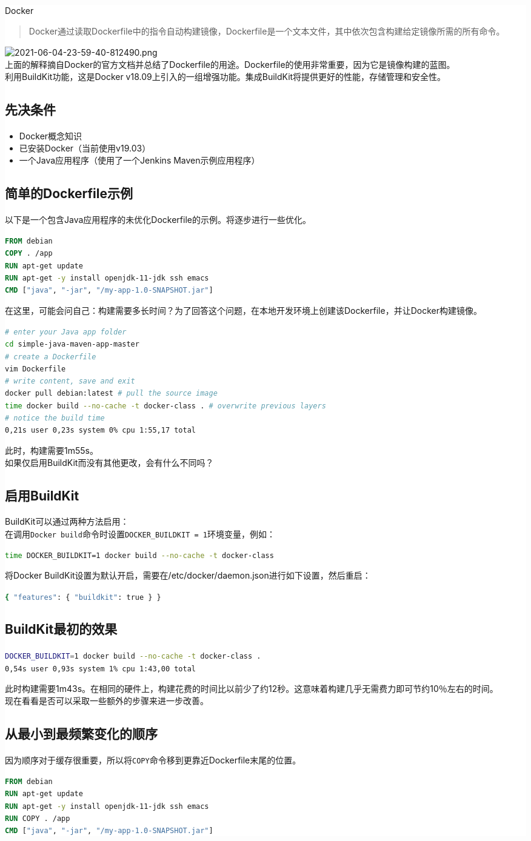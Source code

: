 Docker
> Docker通过读取Dockerfile中的指令自动构建镜像，Dockerfile是一个文本文件，其中依次包含构建给定镜像所需的所有命令。

![2021-06-04-23-59-40-812490.png](https://cdn.nlark.com/yuque/0/2021/png/396745/1622822405952-1a6f8ce0-e4b6-4820-80e7-ccb4f5c668d1.png#clientId=uc2a34dd1-632e-4&from=ui&id=ub86e5fc0&originHeight=345&originWidth=700&originalType=binary&size=48015&status=done&style=none&taskId=u4f149f90-080f-4b13-9b9a-8f3e5a05563)<br />上面的解释摘自Docker的官方文档并总结了Dockerfile的用途。Dockerfile的使用非常重要，因为它是镜像构建的蓝图。<br />利用BuildKit功能，这是Docker v18.09上引入的一组增强功能。集成BuildKit将提供更好的性能，存储管理和安全性。
<a name="ySh5w"></a>
## 先决条件

- Docker概念知识
- 已安装Docker（当前使用v19.03）
- 一个Java应用程序（使用了一个Jenkins Maven示例应用程序）
<a name="eSDYq"></a>
## 简单的Dockerfile示例
以下是一个包含Java应用程序的未优化Dockerfile的示例。将逐步进行一些优化。
```dockerfile
FROM debian
COPY . /app
RUN apt-get update
RUN apt-get -y install openjdk-11-jdk ssh emacs
CMD ["java", "-jar", "/my-app-1.0-SNAPSHOT.jar"]
```
在这里，可能会问自己：构建需要多长时间？为了回答这个问题，在本地开发环境上创建该Dockerfile，并让Docker构建镜像。
```bash
# enter your Java app folder
cd simple-java-maven-app-master
# create a Dockerfile
vim Dockerfile
# write content, save and exit
docker pull debian:latest # pull the source image
time docker build --no-cache -t docker-class . # overwrite previous layers
# notice the build time
0,21s user 0,23s system 0% cpu 1:55,17 total
```
此时，构建需要1m55s。<br />如果仅启用BuildKit而没有其他更改，会有什么不同吗？
<a name="CGBoU"></a>
## 启用BuildKit
BuildKit可以通过两种方法启用：<br />在调用`Docker build`命令时设置`DOCKER_BUILDKIT = 1`环境变量，例如：
```bash
time DOCKER_BUILDKIT=1 docker build --no-cache -t docker-class
```
将Docker BuildKit设置为默认开启，需要在/etc/docker/daemon.json进行如下设置，然后重启：
```bash
{ "features": { "buildkit": true } }
```
<a name="j2DsL"></a>
## BuildKit最初的效果
```bash
DOCKER_BUILDKIT=1 docker build --no-cache -t docker-class .
0,54s user 0,93s system 1% cpu 1:43,00 total
```
此时构建需要1m43s。在相同的硬件上，构建花费的时间比以前少了约12秒。这意味着构建几乎无需费力即可节约10％左右的时间。<br />现在看看是否可以采取一些额外的步骤来进一步改善。
<a name="TAdIi"></a>
## 从最小到最频繁变化的顺序
因为顺序对于缓存很重要，所以将`COPY`命令移到更靠近Dockerfile末尾的位置。
```dockerfile
FROM debian
RUN apt-get update
RUN apt-get -y install openjdk-11-jdk ssh emacs
RUN COPY . /app
CMD ["java", "-jar", "/my-app-1.0-SNAPSHOT.jar"]
```
<a name="CKTDO"></a>